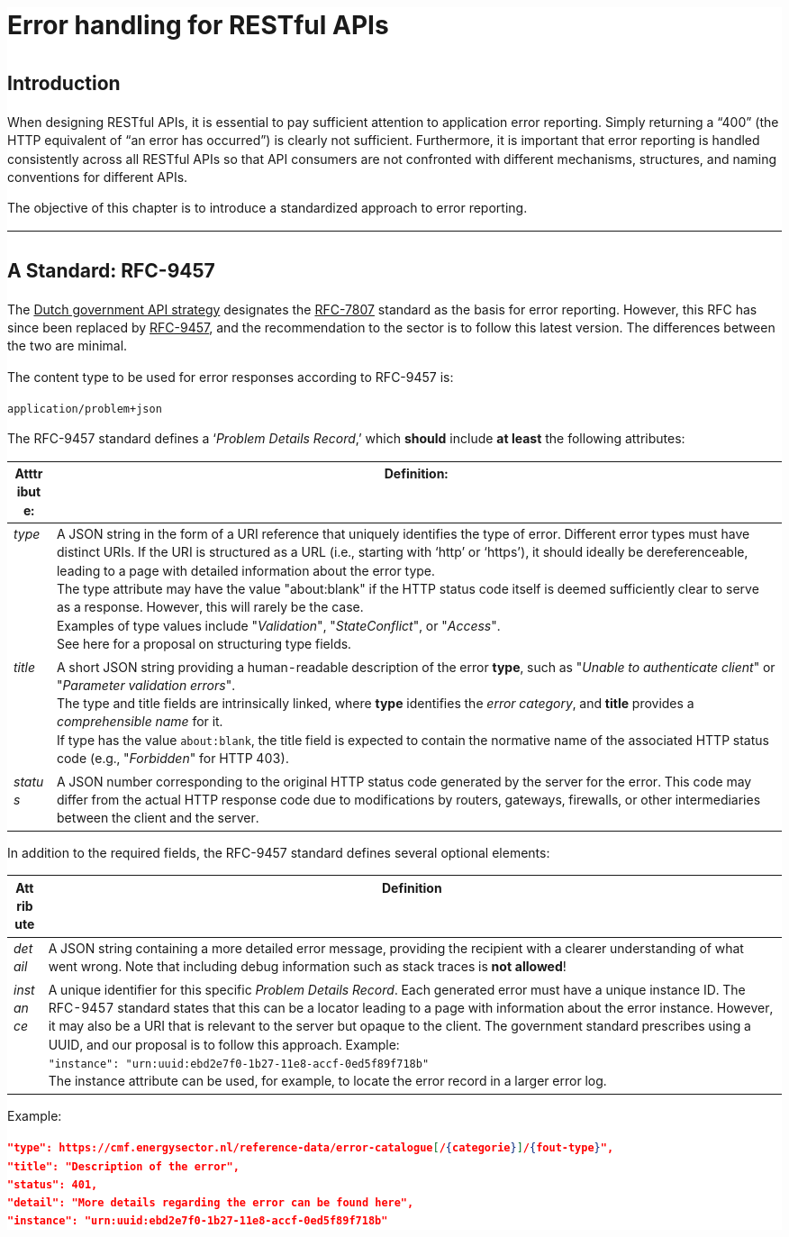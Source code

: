 # Error handling for RESTful APIs

## Introduction

When designing RESTful APIs, it is essential to pay sufficient attention to application error reporting. Simply returning a “400” (the HTTP equivalent of “an error has occurred”) is clearly not sufficient. Furthermore, it is important that error reporting is handled consistently across all RESTful APIs so that API consumers are not confronted with different mechanisms, structures, and naming conventions for different APIs.

The objective of this chapter is to introduce a standardized approach to error reporting.

------

## A Standard: RFC-9457

The [Dutch government API strategy](https://docs.geostandaarden.nl/api/API-Strategie-ext/#error-handling-0) designates the [RFC-7807](https://datatracker.ietf.org/doc/html/rfc7807) standard as the basis for error reporting. However, this RFC has since been replaced by [RFC-9457](https://datatracker.ietf.org/doc/html/rfc9457), and the recommendation to the sector is to follow this latest version. The differences between the two are minimal.

The content type to be used for error responses according to RFC-9457 is:

`application/problem+json`

The RFC-9457 standard defines a ‘*Problem Details Record*,’ which **should** include **at least** the following attributes:

| Atttribute: | Definition:                                                  |
| ----------- | ------------------------------------------------------------ |
| *type*      | A JSON string in the form of a URI reference that uniquely identifies the type of error. Different error types must have distinct URIs. If the URI is structured as a URL (i.e., starting with ‘http’ or ‘https’), it should ideally be dereferenceable, leading to a page with detailed information about the error type.<br />The type attribute may have the value "about:blank" if the HTTP status code itself is deemed sufficiently clear to serve as a response. However, this will rarely be the case.<br />Examples of type values include "*Validation*", "*StateConflict*", or "*Access*".<br />See here for a proposal on structuring type fields. |
| *title*     | A short JSON string providing a human-readable description of the error **type**, such as "*Unable to authenticate client*" or "*Parameter validation errors*".<br/>The type and title fields are intrinsically linked, where **type** identifies the *error category*, and **title** provides a *comprehensible name* for it.<br/>If type has the value `about:blank`, the title field is expected to contain the normative name of the associated HTTP status code (e.g., "*Forbidden*" for HTTP 403). |
| *status*    | A JSON number corresponding to the original HTTP status code generated by the server for the error. This code may differ from the actual HTTP response code due to modifications by routers, gateways, firewalls, or other intermediaries between the client and the server. |

In addition to the required fields, the RFC-9457 standard defines several optional elements:  

| Attribute  | Definition                                                   |
| ---------- | ------------------------------------------------------------ |
| *detail*   | A JSON string containing a more detailed error message, providing the recipient with a clearer understanding of what went wrong. Note that including debug information such as stack traces is **not allowed**! |
| *instance* | A unique identifier for this specific *Problem Details Record*. Each generated error must have a unique instance ID. The RFC-9457 standard states that this can be a locator leading to a page with information about the error instance. However, it may also be a URI that is relevant to the server but opaque to the client. The government standard prescribes using a UUID, and our proposal is to follow this approach. Example:<br />`"instance": "urn:uuid:ebd2e7f0-1b27-11e8-accf-0ed5f89f718b"`<br />The instance attribute can be used, for example, to locate the error record in a larger error log. |

Example:

```JSON
"type": https://cmf.energysector.nl/reference-data/error-catalogue[/{categorie}]/{fout-type}",
"title": "Description of the error",
"status": 401,
"detail": "More details regarding the error can be found here",
"instance": "urn:uuid:ebd2e7f0-1b27-11e8-accf-0ed5f89f718b"
```
